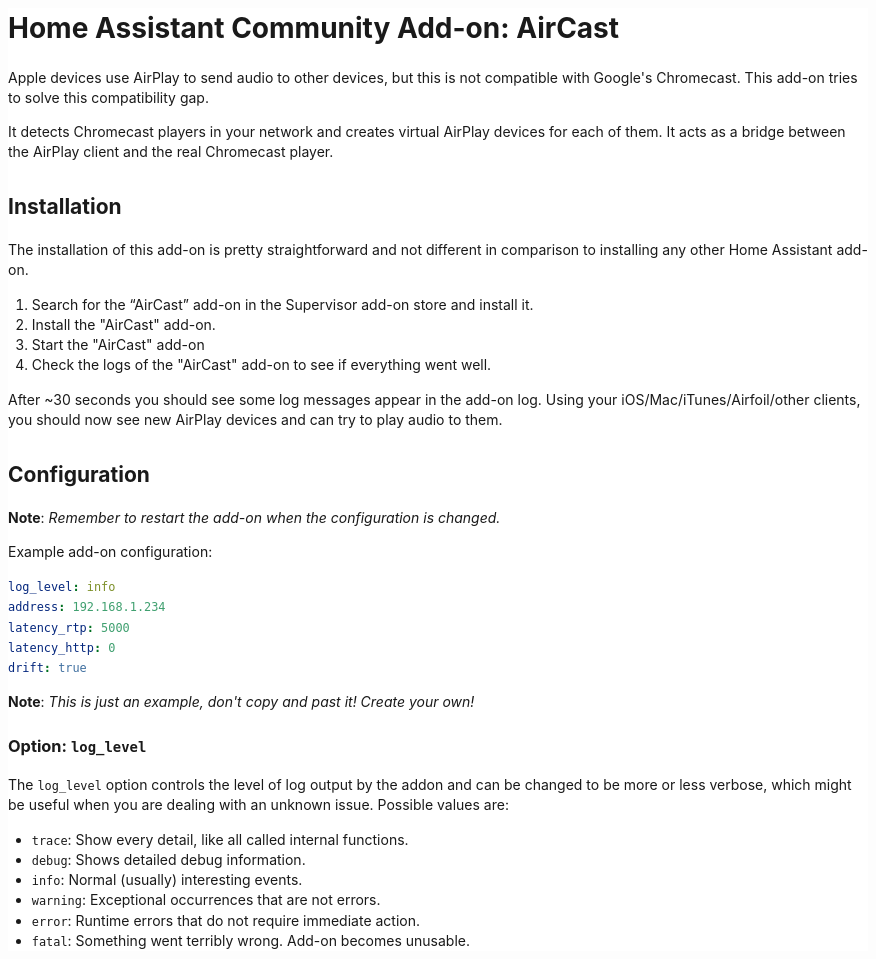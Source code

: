 # Home Assistant Community Add-on: AirCast

Apple devices use AirPlay to send audio to other devices, but this is not
compatible with Google's Chromecast. This add-on tries to solve this
compatibility gap.

It detects Chromecast players in your network and creates virtual AirPlay
devices for each of them. It acts as a bridge between the AirPlay client
and the real Chromecast player.

## Installation

The installation of this add-on is pretty straightforward and not different in
comparison to installing any other Home Assistant add-on.

1. Search for the “AirCast” add-on in the Supervisor add-on store
   and install it.
1. Install the "AirCast" add-on.
1. Start the "AirCast" add-on
1. Check the logs of the "AirCast" add-on to see if everything went well.

After ~30 seconds you should see some log messages appear in the add-on log.
Using your iOS/Mac/iTunes/Airfoil/other clients, you should now see new AirPlay
devices and can try to play audio to them.

## Configuration

**Note**: _Remember to restart the add-on when the configuration is changed._

Example add-on configuration:

```yaml
log_level: info
address: 192.168.1.234
latency_rtp: 5000
latency_http: 0
drift: true
```

**Note**: _This is just an example, don't copy and past it! Create your own!_

### Option: `log_level`

The `log_level` option controls the level of log output by the addon and can
be changed to be more or less verbose, which might be useful when you are
dealing with an unknown issue. Possible values are:

- `trace`: Show every detail, like all called internal functions.
- `debug`: Shows detailed debug information.
- `info`: Normal (usually) interesting events.
- `warning`: Exceptional occurrences that are not errors.
- `error`: Runtime errors that do not require immediate action.
- `fatal`: Something went terribly wrong. Add-on becomes unusable.
